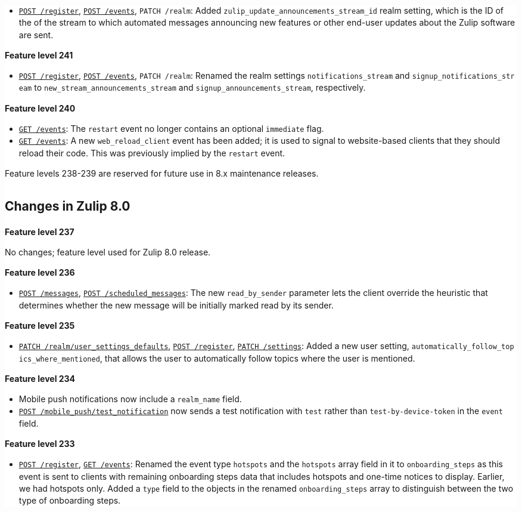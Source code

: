 * [`POST /register`](/api/register-queue), [`POST /events`](/api/get-events),
  `PATCH /realm`: Added `zulip_update_announcements_stream_id` realm setting,
  which is the ID of the of the stream to which automated messages announcing
  new features or other end-user updates about the Zulip software are sent.

**Feature level 241**

* [`POST /register`](/api/register-queue), [`POST /events`](/api/get-events),
  `PATCH /realm`: Renamed the realm settings `notifications_stream` and
  `signup_notifications_stream` to `new_stream_announcements_stream` and
  `signup_announcements_stream`, respectively.

**Feature level 240**

* [`GET /events`](/api/get-events): The `restart` event no longer contains an
  optional `immediate` flag.
* [`GET /events`](/api/get-events): A new `web_reload_client` event has been
  added; it is used to signal to website-based clients that they should reload
  their code.  This was previously implied by the `restart` event.

Feature levels 238-239 are reserved for future use in 8.x maintenance
releases.

## Changes in Zulip 8.0

**Feature level 237**

No changes; feature level used for Zulip 8.0 release.

**Feature level 236**

* [`POST /messages`](/api/send-message), [`POST
  /scheduled_messages`](/api/create-scheduled-message): The new
  `read_by_sender` parameter lets the client override the heuristic
  that determines whether the new message will be initially marked
  read by its sender.

**Feature level 235**

* [`PATCH /realm/user_settings_defaults`](/api/update-realm-user-settings-defaults),
  [`POST /register`](/api/register-queue), [`PATCH /settings`](/api/update-settings):
  Added a new user setting, `automatically_follow_topics_where_mentioned`,
  that allows the user to automatically follow topics where the user is mentioned.

**Feature level 234**

* Mobile push notifications now include a `realm_name` field.
* [`POST /mobile_push/test_notification`](/api/test-notify) now sends
  a test notification with `test` rather than `test-by-device-token`
  in the `event` field.

**Feature level 233**

* [`POST /register`](/api/register-queue), [`GET /events`](/api/get-events):
  Renamed the event type `hotspots` and the `hotspots` array field in it
  to `onboarding_steps` as this event is sent to clients with remaining
  onboarding steps data that includes hotspots and one-time notices to display.
  Earlier, we had hotspots only. Added a `type` field to the objects in
  the renamed `onboarding_steps` array to distinguish between the two type
  of onboarding steps.
